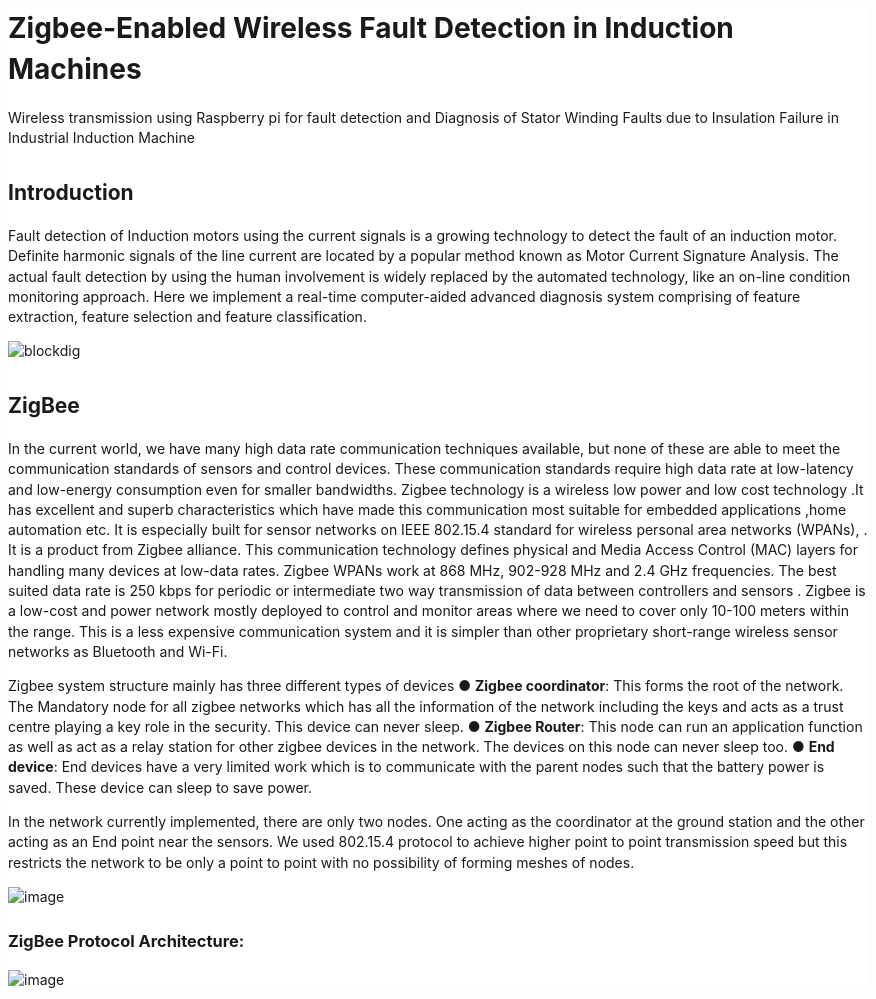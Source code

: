 # Zigbee-Enabled Wireless Fault Detection in Induction Machines
Wireless transmission using Raspberry pi for fault detection and Diagnosis of Stator Winding Faults due to Insulation Failure in Industrial Induction Machine

## Introduction

Fault detection of Induction motors using the current signals is a growing technology to detect the fault of an induction motor. Definite harmonic signals of the line current are located by a popular method known as Motor Current Signature Analysis. The actual fault detection by using the human involvement is widely replaced by the automated technology, like an on-line condition monitoring approach. Here we implement a real-time computer-aided advanced diagnosis system comprising of feature extraction, feature selection and feature classification.  

![blockdig](https://user-images.githubusercontent.com/22619455/222921899-797798e2-0eb6-48e7-b79c-d6c4025692e4.png)

## ZigBee

In the current world, we have many high data rate communication techniques available, but none of these are able to meet the communication standards of sensors and control devices. These communication standards require high data rate at low-latency and low-energy consumption  even for smaller bandwidths. Zigbee technology is a wireless low power and low cost technology .It has excellent and superb characteristics which have made this communication most suitable for embedded applications ,home automation etc. It is especially built for sensor networks on IEEE 802.15.4 standard for wireless personal area networks (WPANs), . It is a product from Zigbee alliance. This communication technology defines physical and Media Access Control (MAC) layers for handling many devices at low-data rates. Zigbee WPANs work at 868 MHz, 902-928 MHz and 2.4 GHz frequencies. The best suited data rate is 250 kbps for periodic or intermediate two way transmission of data between controllers and sensors . Zigbee is a  low-cost and power network mostly deployed to control and monitor areas where we need to cover only 10-100 meters within the range. This is a less expensive communication system and it is simpler than other proprietary short-range wireless sensor networks  as Bluetooth and Wi-Fi.

Zigbee system structure mainly has three different types of devices 
●	**Zigbee coordinator**: This forms the root of the network. The Mandatory node for all zigbee networks which has all the information of the network including the keys and acts as a trust centre  playing a key role in the security. This device can never sleep.
●	**Zigbee Router**:  This node can run an application function as well as act as a relay station for other zigbee devices in the network. The devices on this node can never sleep too.
●	**End device**:  End devices have a very limited work which is to communicate with the parent nodes such that the battery power is saved. These device can sleep to save power.

In the network currently implemented, there are only two nodes. One acting as the coordinator at the ground station and the other acting as an End point near the sensors. We used 802.15.4 protocol to achieve higher point to point transmission speed but this restricts the network to be only a point to point with no possibility of forming meshes of nodes. 

<img width="401" alt="image" src="https://user-images.githubusercontent.com/22619455/222922899-6fad0005-23b9-4342-946a-90e900fa86d3.png">


### ZigBee Protocol Architecture:
<img width="432" alt="image" src="https://user-images.githubusercontent.com/22619455/222922246-b63e2497-29d4-4cfa-bb84-de06df770be4.png">
